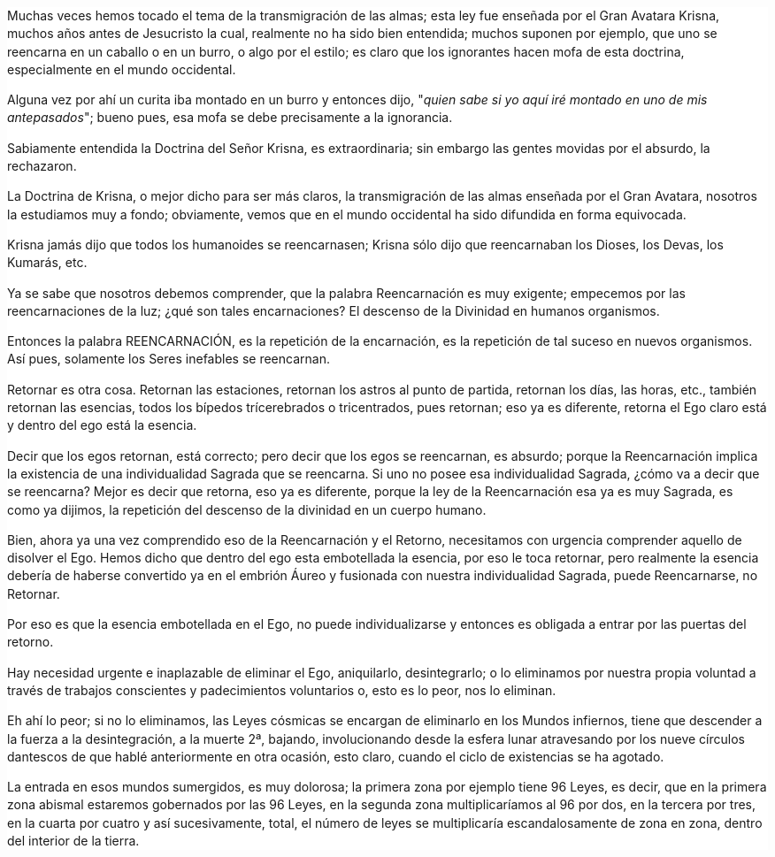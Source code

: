 Muchas veces hemos tocado el tema de la transmigración de las almas; esta ley fue enseñada por el Gran Avatara Krisna, muchos años antes de Jesucristo la cual, realmente no ha sido bien entendida; muchos suponen por ejemplo, que uno se reencarna en un caballo o en un burro, o algo por el estilo; es claro que los ignorantes hacen mofa de esta doctrina, especialmente en el mundo occidental.

Alguna vez por ahí un curita iba montado en un burro y entonces dijo, "*quien sabe si yo aquí iré montado en uno de mis antepasados*"; bueno pues, esa mofa se debe precisamente a la ignorancia.

Sabiamente entendida la Doctrina del Señor Krisna, es extraordinaria; sin embargo las gentes movidas por el absurdo, la rechazaron.

La Doctrina de Krisna, o mejor dicho para ser más claros, la transmigración de las almas enseñada por el Gran Avatara, nosotros la estudiamos muy a fondo; obviamente, vemos que en el mundo occidental ha sido difundida en forma equivocada.

Krisna jamás dijo que todos los humanoides se reencarnasen; Krisna sólo dijo que reencarnaban los Dioses, los Devas, los Kumarás, etc.

Ya se sabe que nosotros debemos comprender, que la palabra Reencarnación es muy exigente; empecemos por las reencarnaciones de la luz; ¿qué son tales encarnaciones? El descenso de la Divinidad en humanos organismos.

Entonces la palabra REENCARNACIÓN, es la repetición de la encarnación, es la repetición de tal suceso en nuevos organismos. Así pues, solamente los Seres inefables se reencarnan.

Retornar es otra cosa. Retornan las estaciones, retornan los astros al punto de partida, retornan los días, las horas, etc., también retornan las esencias, todos los bípedos trícerebrados o tricentrados, pues retornan; eso ya es diferente, retorna el Ego claro está y dentro del ego está la esencia.

Decir que los egos retornan, está correcto; pero decir que los egos se reencarnan, es absurdo; porque la Reencarnación implica la existencia de una individualidad Sagrada que se reencarna. Si uno no posee esa individualidad Sagrada, ¿cómo va a decir que se reencarna? Mejor es decir que retorna, eso ya es diferente, porque la ley de la Reencarnación esa ya es muy Sagrada, es como ya dijimos, la repetición del descenso de la divinidad en un cuerpo humano.

Bien, ahora ya una vez comprendido eso de la Reencarnación y el Retorno, necesitamos con urgencia comprender aquello de disolver el Ego. Hemos dicho que dentro del ego esta embotellada la esencia, por eso le toca retornar, pero realmente la esencia debería de haberse convertido ya en el embrión Áureo y fusionada con nuestra individualidad Sagrada, puede Reencarnarse, no Retornar.

Por eso es que la esencia embotellada en el Ego, no puede individualizarse y entonces es obligada a entrar por las puertas del retorno.

Hay necesidad urgente e inaplazable de eliminar el Ego, aniquilarlo, desintegrarlo; o lo eliminamos por nuestra propia voluntad a través de trabajos conscientes y padecimientos voluntarios o, esto es lo peor, nos lo eliminan.

Eh ahí lo peor; si no lo eliminamos, las Leyes cósmicas se encargan de eliminarlo en los Mundos infiernos, tiene que descender a la fuerza a la desintegración, a la muerte 2ª, bajando, involucionando desde la esfera lunar atravesando por los nueve círculos dantescos de que hablé anteriormente en otra ocasión, esto claro, cuando el ciclo de existencias se ha agotado.

La entrada en esos mundos sumergidos, es muy dolorosa; la primera zona por ejemplo tiene 96 Leyes, es decir, que en la primera zona abismal estaremos gobernados por las 96 Leyes, en la segunda zona multiplicaríamos al 96 por dos, en la tercera por tres, en la cuarta por cuatro y así sucesivamente, total, el número de leyes se multiplicaría escandalosamente de zona en zona, dentro del interior de la tierra.
